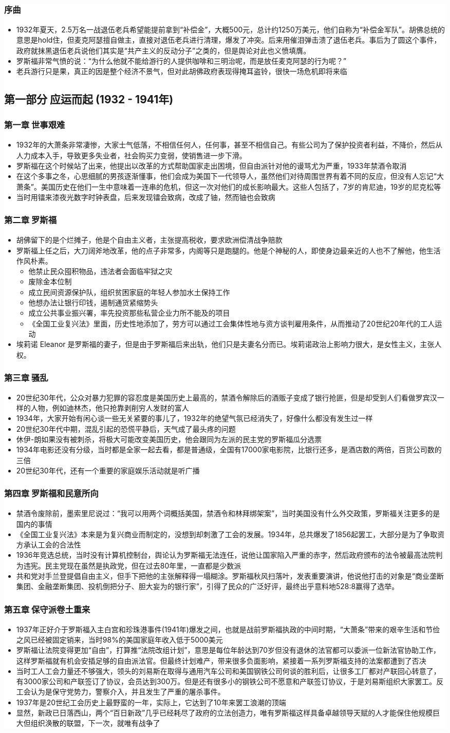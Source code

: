 ### 序曲
* 1932年夏天，2.5万名一战退伍老兵希望能提前拿到“补偿金”，大概500元，总计约1250万美元，他们自称为“补偿金军队”。胡佛总统的意思是hold住，但麦克阿瑟擅自做主，直接对退伍老兵进行清理，爆发了冲突。后来用催泪弹击溃了退伍老兵。事后为了圆这个事件，政府就抹黑退伍老兵说他们其实是“共产主义的反动分子”之类的，但是舆论对此也义愤填膺。
* 罗斯福非常气愤的说：“为什么他就不能给游行的人提供咖啡和三明治呢，而是放任麦克阿瑟的行为呢？”
* 老兵游行只是果，真正的因是整个经济不景气，但对此胡佛政府表现得掩耳盗铃，很快一场危机即将来临


## 第一部分 应运而起 (1932 - 1941年)
### 第一章 世事艰难
* 1932年的大萧条非常凄惨，大家士气低落，不相信任何人，任何事，甚至不相信自己。有些公司为了保护投资者利益，不降价，然后从人力成本入手，导致更多失业者，社会购买力变弱，使销售进一步下滑。
* 罗斯福在这个时候站了出来，他提出以改革的方式帮助国家走出困境，但自由派针对他的谩骂尤为严重，1933年禁酒令取消
* 在这个多事之冬，心思细腻的男孩逐渐懂事，他们会成为美国下一代领导人，虽然他们对待周围世界有着不同的反应，但没有人忘记“大萧条”。美国历史在他们一生中意味着一连串的危机，但这一次对他们的成长影响最大。这些人包括了，7岁的肯尼迪，19岁的尼克松等
* 当时用镭来漆夜光数字时钟表盘，后来发现镭会致病，改成了铀，然而铀也会致病

### 第二章 罗斯福
* 胡佛留下的是个烂摊子，他是个自由主义者，主张提高税收，要求欧洲偿清战争赔款
* 罗斯福上任之后，大刀阔斧地改革，他的点子非常多，内阁等只是跑腿的。他是个神秘的人，即使身边最亲近的人也不了解他，他生活作风朴素。
    * 他禁止民众囤积物品，违法者会面临牢狱之灾
    * 废除金本位制
    * 成立民间资源保护队，组织贫困家庭的年轻人参加水土保持工作
    * 他想办法让银行印钱，遏制通货紧缩势头
    * 成立公共事业振兴署，率先投资那些私营企业力所不能及的项目
    * 《全国工业复兴法》里面，历史性地添加了，劳方可以通过工会集体性地与资方谈判雇用条件，从而推动了20世纪20年代的工人运动
* 埃莉诺 Eleanor 是罗斯福的妻子，但是由于罗斯福后来出轨，他们只是夫妻名分而已。埃莉诺政治上影响力很大，是女性主义，主张人权。

### 第三章 骚乱
* 20世纪30年代，公众对暴力犯罪的容忍度是美国历史上最高的，禁酒令解除后的酒贩子变成了银行抢匪，但是却受到人们看做罗宾汉一样的人物，例如迪林杰，他只抢靠剥削穷人发财的富人
* 1934年，大家开始有闲心谈一些无关紧要的事儿了，1932年的绝望气氛已经消失了，好像什么都没有发生过一样
* 20世纪30年代中期，混乱引起的恐慌平静后，天气成了最头疼的问题
* 休伊-朗如果没有被刺杀，将极大可能改变美国历史，他会跟同为左派的民主党的罗斯福瓜分选票
* 1934年电影还没有分级，当时都是全家一起去看，都是普通级，全国有17000家电影院，比银行还多，是酒店数的两倍，百货公司数的三倍
* 20世纪30年代，还有一个重要的家庭娱乐活动就是听广播

### 第四章 罗斯福和民意所向
* 禁酒令废除前，墨索里尼说过：“我可以用两个词概括美国，禁酒令和林拜绑架案”，当时美国没有什么外交政策，罗斯福关注更多的是国内的事情
* 《全国工业复兴法》本来是为复兴商业而制定的，没想到却刺激了工会的发展。1934年，总共爆发了1856起罢工，大部分是为了争取资方承认工会的合法性
* 1936年竞选总统，当时没有计算机控制台，舆论认为罗斯福无法连任，说他让国家陷入严重的赤字，然后政府颁布的法令被最高法院判为违宪。民主党现在虽然是执政党，但在过去80年里，一直都是少数派
* 共和党对手兰登提倡自由主义，但手下把他的主张解释得一塌糊涂。罗斯福秋风扫落叶，发表重要演讲，他说他打击的对象是“商业垄断集团、金融垄断集团、投机倒把分子、胆大妄为的银行家”，引得了民众的广泛好评，最终出乎意料地528:8赢得了选举。

### 第五章 保守派卷土重来
* 1937年正好介于罗斯福入主白宫和珍珠港事件(1941年)爆发之间，也就是战前罗斯福执政的中间时期，“大萧条”带来的艰辛生活和节俭之风已经被固定销来，当时98%的美国家庭年收入低于5000美元
* 罗斯福让法院变得更加“自由”，打算推“法院改组计划”，意思是每位年龄达到70岁但没有退休的法官都可以委派一位新法官协助工作，这样罗斯福就有机会安插足够的自由派法官。但最终计划难产，带来很多负面影响，紧接着一系列罗斯福支持的法案都遭到了否决
* 当时工人工会力量还不够强大，领头的刘易斯在取得与通用汽车公司和美国钢铁公司何谈的胜利后，让很多工厂都对产联回心转意了，有3000家公司和产联签订了协议，会员达到300万。但是还有很多小的钢铁公司不愿意和产联签订协议，于是刘易斯组织大家罢工。反工会认为是保守党势力，警察介入，并且发生了严重的屠杀事件。
* 1937年是20世纪工会历史上最野蛮的一年，实际上，它达到了10年来罢工浪潮的顶端
* 显然，新政已日落西山，两个“百日新政”几乎已经耗尽了政府的立法创造力，唯有罗斯福这样具备卓越领导天赋的人才能保住他规模巨大但组织涣散的联盟，下一次，就唯有战争了
